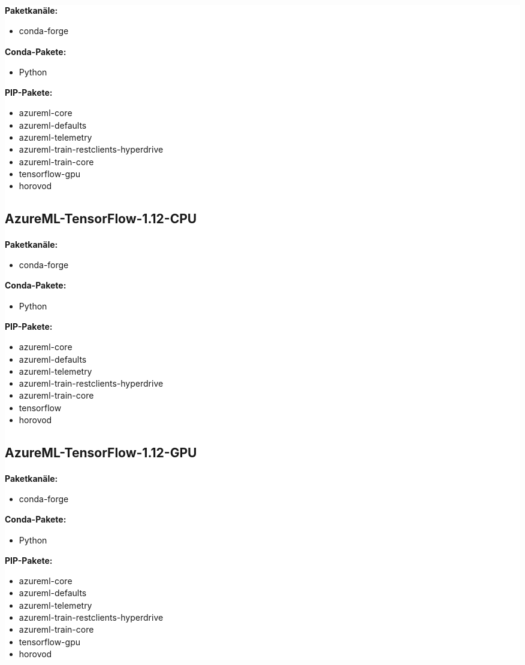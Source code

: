 **Paketkanäle:**

* conda-forge

**Conda-Pakete:**

* Python

**PIP-Pakete:**

* azureml-core
* azureml-defaults
* azureml-telemetry
* azureml-train-restclients-hyperdrive
* azureml-train-core
* tensorflow-gpu
* horovod

## <a name="azureml-tensorflow-112-cpu"></a>AzureML-TensorFlow-1.12-CPU

**Paketkanäle:**

* conda-forge

**Conda-Pakete:**

* Python

**PIP-Pakete:**

* azureml-core
* azureml-defaults
* azureml-telemetry
* azureml-train-restclients-hyperdrive
* azureml-train-core
* tensorflow
* horovod

## <a name="azureml-tensorflow-112-gpu"></a>AzureML-TensorFlow-1.12-GPU

**Paketkanäle:**

* conda-forge

**Conda-Pakete:**

* Python

**PIP-Pakete:**

* azureml-core
* azureml-defaults
* azureml-telemetry
* azureml-train-restclients-hyperdrive
* azureml-train-core
* tensorflow-gpu
* horovod
